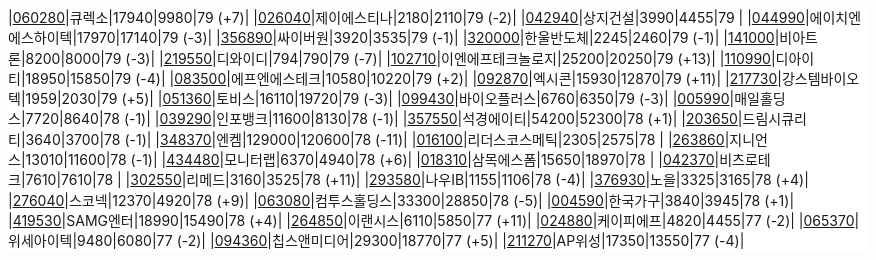 |[060280](https://finance.daum.net/quotes/A060280)|큐렉소|17940|9980|79 (+7)|
|[026040](https://finance.daum.net/quotes/A026040)|제이에스티나|2180|2110|79 (-2)|
|[042940](https://finance.daum.net/quotes/A042940)|상지건설|3990|4455|79 |
|[044990](https://finance.daum.net/quotes/A044990)|에이치엔에스하이텍|17970|17140|79 (-3)|
|[356890](https://finance.daum.net/quotes/A356890)|싸이버원|3920|3535|79 (-1)|
|[320000](https://finance.daum.net/quotes/A320000)|한울반도체|2245|2460|79 (-1)|
|[141000](https://finance.daum.net/quotes/A141000)|비아트론|8200|8000|79 (-3)|
|[219550](https://finance.daum.net/quotes/A219550)|디와이디|794|790|79 (-7)|
|[102710](https://finance.daum.net/quotes/A102710)|이엔에프테크놀로지|25200|20250|79 (+13)|
|[110990](https://finance.daum.net/quotes/A110990)|디아이티|18950|15850|79 (-4)|
|[083500](https://finance.daum.net/quotes/A083500)|에프엔에스테크|10580|10220|79 (+2)|
|[092870](https://finance.daum.net/quotes/A092870)|엑시콘|15930|12870|79 (+11)|
|[217730](https://finance.daum.net/quotes/A217730)|강스템바이오텍|1959|2030|79 (+5)|
|[051360](https://finance.daum.net/quotes/A051360)|토비스|16110|19720|79 (-3)|
|[099430](https://finance.daum.net/quotes/A099430)|바이오플러스|6760|6350|79 (-3)|
|[005990](https://finance.daum.net/quotes/A005990)|매일홀딩스|7720|8640|78 (-1)|
|[039290](https://finance.daum.net/quotes/A039290)|인포뱅크|11600|8130|78 (-1)|
|[357550](https://finance.daum.net/quotes/A357550)|석경에이티|54200|52300|78 (+1)|
|[203650](https://finance.daum.net/quotes/A203650)|드림시큐리티|3640|3700|78 (-1)|
|[348370](https://finance.daum.net/quotes/A348370)|엔켐|129000|120600|78 (-11)|
|[016100](https://finance.daum.net/quotes/A016100)|리더스코스메틱|2305|2575|78 |
|[263860](https://finance.daum.net/quotes/A263860)|지니언스|13010|11600|78 (-1)|
|[434480](https://finance.daum.net/quotes/A434480)|모니터랩|6370|4940|78 (+6)|
|[018310](https://finance.daum.net/quotes/A018310)|삼목에스폼|15650|18970|78 |
|[042370](https://finance.daum.net/quotes/A042370)|비츠로테크|7610|7610|78 |
|[302550](https://finance.daum.net/quotes/A302550)|리메드|3160|3525|78 (+11)|
|[293580](https://finance.daum.net/quotes/A293580)|나우IB|1155|1106|78 (-4)|
|[376930](https://finance.daum.net/quotes/A376930)|노을|3325|3165|78 (+4)|
|[276040](https://finance.daum.net/quotes/A276040)|스코넥|12370|4920|78 (+9)|
|[063080](https://finance.daum.net/quotes/A063080)|컴투스홀딩스|33300|28850|78 (-5)|
|[004590](https://finance.daum.net/quotes/A004590)|한국가구|3840|3945|78 (+1)|
|[419530](https://finance.daum.net/quotes/A419530)|SAMG엔터|18990|15490|78 (+4)|
|[264850](https://finance.daum.net/quotes/A264850)|이랜시스|6110|5850|77 (+11)|
|[024880](https://finance.daum.net/quotes/A024880)|케이피에프|4820|4455|77 (-2)|
|[065370](https://finance.daum.net/quotes/A065370)|위세아이텍|9480|6080|77 (-2)|
|[094360](https://finance.daum.net/quotes/A094360)|칩스앤미디어|29300|18770|77 (+5)|
|[211270](https://finance.daum.net/quotes/A211270)|AP위성|17350|13550|77 (-4)|